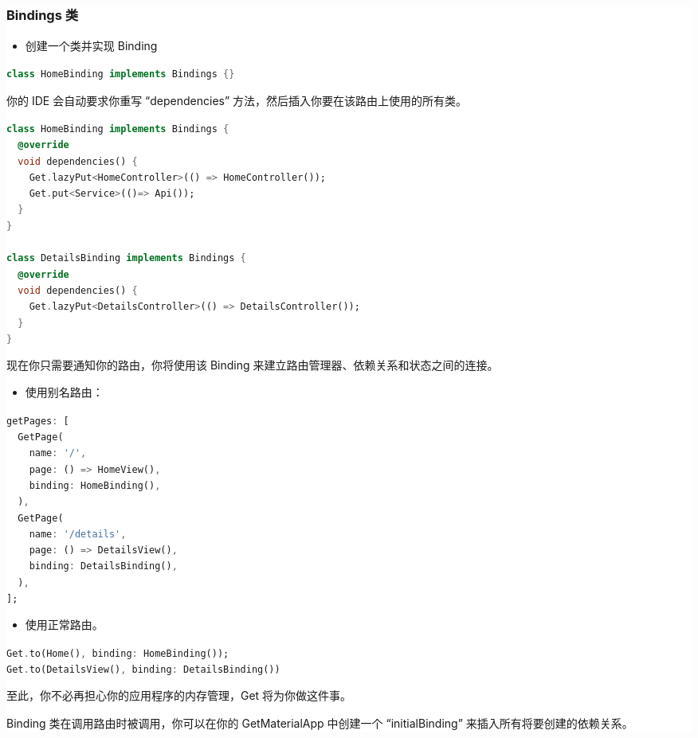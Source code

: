 ### Bindings 类

- 创建一个类并实现 Binding

```dart
class HomeBinding implements Bindings {}
```

你的 IDE 会自动要求你重写 “dependencies” 方法，然后插入你要在该路由上使用的所有类。

```dart
class HomeBinding implements Bindings {
  @override
  void dependencies() {
    Get.lazyPut<HomeController>(() => HomeController());
    Get.put<Service>(()=> Api());
  }
}

class DetailsBinding implements Bindings {
  @override
  void dependencies() {
    Get.lazyPut<DetailsController>(() => DetailsController());
  }
}
```

现在你只需要通知你的路由，你将使用该 Binding 来建立路由管理器、依赖关系和状态之间的连接。

- 使用别名路由：

```dart
getPages: [
  GetPage(
    name: '/',
    page: () => HomeView(),
    binding: HomeBinding(),
  ),
  GetPage(
    name: '/details',
    page: () => DetailsView(),
    binding: DetailsBinding(),
  ),
];
```

- 使用正常路由。

```dart
Get.to(Home(), binding: HomeBinding());
Get.to(DetailsView(), binding: DetailsBinding())
```

至此，你不必再担心你的应用程序的内存管理，Get 将为你做这件事。

Binding 类在调用路由时被调用，你可以在你的 GetMaterialApp 中创建一个 “initialBinding” 来插入所有将要创建的依赖关系。
